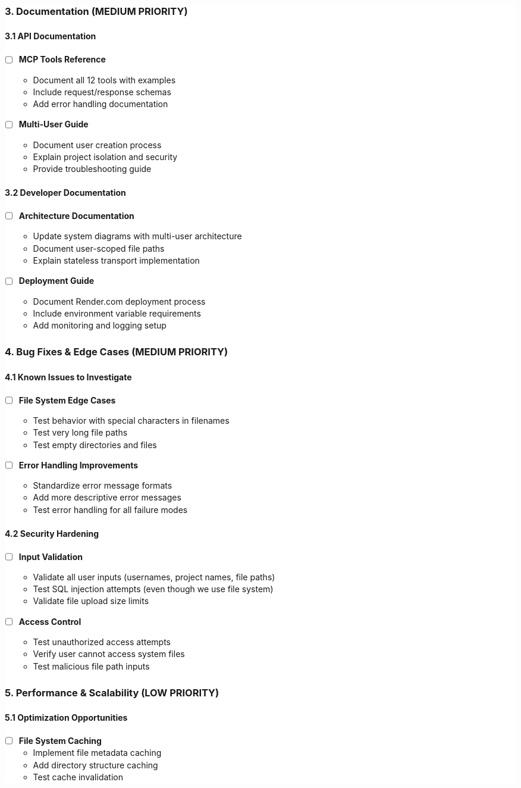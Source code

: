 ### 3. Documentation (MEDIUM PRIORITY)

#### 3.1 API Documentation
- [ ] **MCP Tools Reference**
  - Document all 12 tools with examples
  - Include request/response schemas
  - Add error handling documentation

- [ ] **Multi-User Guide**
  - Document user creation process
  - Explain project isolation and security
  - Provide troubleshooting guide

#### 3.2 Developer Documentation
- [ ] **Architecture Documentation**
  - Update system diagrams with multi-user architecture
  - Document user-scoped file paths
  - Explain stateless transport implementation

- [ ] **Deployment Guide**
  - Document Render.com deployment process
  - Include environment variable requirements
  - Add monitoring and logging setup

### 4. Bug Fixes & Edge Cases (MEDIUM PRIORITY)

#### 4.1 Known Issues to Investigate
- [ ] **File System Edge Cases**
  - Test behavior with special characters in filenames
  - Test very long file paths
  - Test empty directories and files

- [ ] **Error Handling Improvements**
  - Standardize error message formats
  - Add more descriptive error messages
  - Test error handling for all failure modes

#### 4.2 Security Hardening
- [ ] **Input Validation**
  - Validate all user inputs (usernames, project names, file paths)
  - Test SQL injection attempts (even though we use file system)
  - Validate file upload size limits

- [ ] **Access Control**
  - Test unauthorized access attempts
  - Verify user cannot access system files
  - Test malicious file path inputs

### 5. Performance & Scalability (LOW PRIORITY)

#### 5.1 Optimization Opportunities
- [ ] **File System Caching**
  - Implement file metadata caching
  - Add directory structure caching
  - Test cache invalidation
